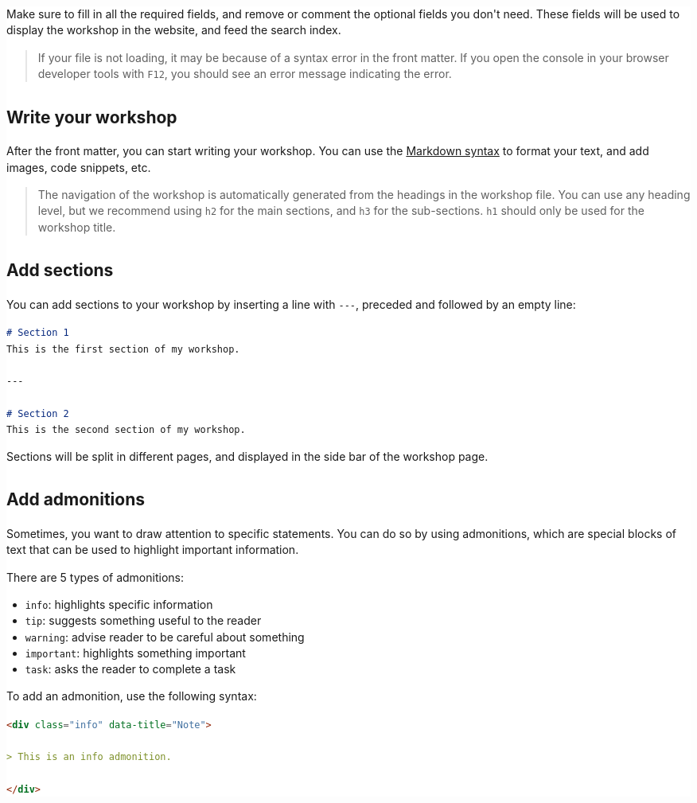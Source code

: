 Make sure to fill in all the required fields, and remove or comment the optional fields you don't need. These fields will be used to display the workshop in the website, and feed the search index.

<div class="tip" data-title="tip">

> If your file is not loading, it may be because of a syntax error in the front matter. If you open the console in your browser developer tools with `F12`, you should see an error message indicating the error.

</div>

## Write your workshop

After the front matter, you can start writing your workshop. You can use the [Markdown syntax](http://commonmark.org/help/) to format your text, and add images, code snippets, etc.

<div class="tip" data-title="tip">

> The navigation of the workshop is automatically generated from the headings in the workshop file. You can use any heading level, but we recommend using `h2` for the main sections, and `h3` for the sub-sections. `h1` should only be used for the workshop title.

</div>

## Add sections

You can add sections to your workshop by inserting a line with `---`, preceded and followed by an empty line:

  ```md
  # Section 1
  This is the first section of my workshop.

  ---

  # Section 2
  This is the second section of my workshop.
  ```

Sections will be split in different pages, and displayed in the side bar of the workshop page.

## Add admonitions

Sometimes, you want to draw attention to specific statements. You can do so by using admonitions, which are special blocks of text that can be used to highlight important information.

There are 5 types of admonitions:
- `info`: highlights specific information
- `tip`: suggests something useful to the reader
- `warning`: advise reader to be careful about something
- `important`: highlights something important
- `task`: asks the reader to complete a task

To add an admonition, use the following syntax:

```md
<div class="info" data-title="Note">

> This is an info admonition.

</div>
```
